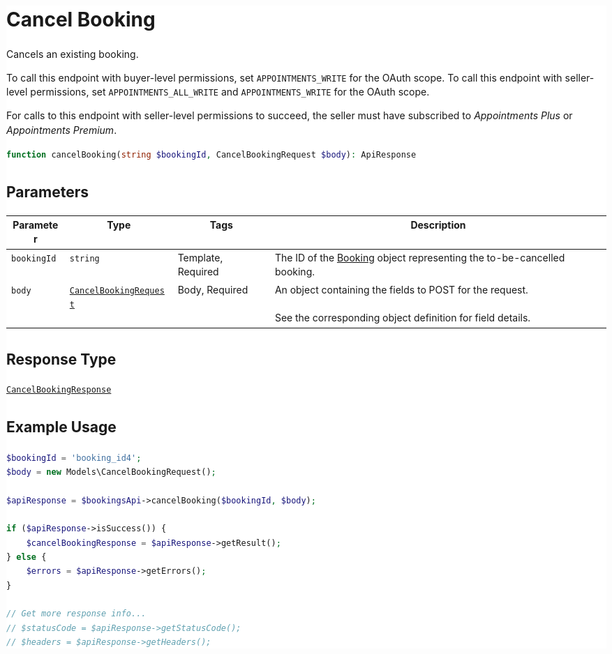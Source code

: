 # Cancel Booking

Cancels an existing booking.

To call this endpoint with buyer-level permissions, set `APPOINTMENTS_WRITE` for the OAuth scope.
To call this endpoint with seller-level permissions, set `APPOINTMENTS_ALL_WRITE` and `APPOINTMENTS_WRITE` for the OAuth scope.

For calls to this endpoint with seller-level permissions to succeed, the seller must have subscribed to *Appointments Plus*
or *Appointments Premium*.

```php
function cancelBooking(string $bookingId, CancelBookingRequest $body): ApiResponse
```

## Parameters

| Parameter | Type | Tags | Description |
|  --- | --- | --- | --- |
| `bookingId` | `string` | Template, Required | The ID of the [Booking](../../doc/models/booking.md) object representing the to-be-cancelled booking. |
| `body` | [`CancelBookingRequest`](../../doc/models/cancel-booking-request.md) | Body, Required | An object containing the fields to POST for the request.<br><br>See the corresponding object definition for field details. |

## Response Type

[`CancelBookingResponse`](../../doc/models/cancel-booking-response.md)

## Example Usage

```php
$bookingId = 'booking_id4';
$body = new Models\CancelBookingRequest();

$apiResponse = $bookingsApi->cancelBooking($bookingId, $body);

if ($apiResponse->isSuccess()) {
    $cancelBookingResponse = $apiResponse->getResult();
} else {
    $errors = $apiResponse->getErrors();
}

// Get more response info...
// $statusCode = $apiResponse->getStatusCode();
// $headers = $apiResponse->getHeaders();
```

